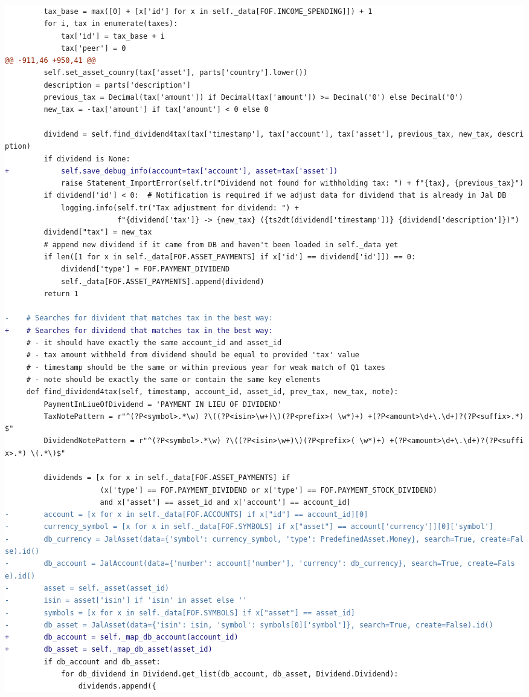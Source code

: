 ```diff
         tax_base = max([0] + [x['id'] for x in self._data[FOF.INCOME_SPENDING]]) + 1
         for i, tax in enumerate(taxes):
             tax['id'] = tax_base + i
             tax['peer'] = 0
@@ -911,46 +950,41 @@
         self.set_asset_counry(tax['asset'], parts['country'].lower())
         description = parts['description']
         previous_tax = Decimal(tax['amount']) if Decimal(tax['amount']) >= Decimal('0') else Decimal('0')
         new_tax = -tax['amount'] if tax['amount'] < 0 else 0
 
         dividend = self.find_dividend4tax(tax['timestamp'], tax['account'], tax['asset'], previous_tax, new_tax, description)
         if dividend is None:
+            self.save_debug_info(account=tax['account'], asset=tax['asset'])
             raise Statement_ImportError(self.tr("Dividend not found for withholding tax: ") + f"{tax}, {previous_tax}")
         if dividend['id'] < 0:  # Notification is required if we adjust data for dividend that is already in Jal DB
             logging.info(self.tr("Tax adjustment for dividend: ") +
                          f"{dividend['tax']} -> {new_tax} ({ts2dt(dividend['timestamp'])} {dividend['description']})")
         dividend["tax"] = new_tax
         # append new dividend if it came from DB and haven't been loaded in self._data yet
         if len([1 for x in self._data[FOF.ASSET_PAYMENTS] if x['id'] == dividend['id']]) == 0:
             dividend['type'] = FOF.PAYMENT_DIVIDEND
             self._data[FOF.ASSET_PAYMENTS].append(dividend)
         return 1
 
-    # Searches for divident that matches tax in the best way:
+    # Searches for dividend that matches tax in the best way:
     # - it should have exactly the same account_id and asset_id
     # - tax amount withheld from dividend should be equal to provided 'tax' value
     # - timestamp should be the same or within previous year for weak match of Q1 taxes
     # - note should be exactly the same or contain the same key elements
     def find_dividend4tax(self, timestamp, account_id, asset_id, prev_tax, new_tax, note):
         PaymentInLiueOfDividend = 'PAYMENT IN LIEU OF DIVIDEND'
         TaxNotePattern = r"^(?P<symbol>.*\w) ?\((?P<isin>\w+)\)(?P<prefix>( \w*)+) +(?P<amount>\d+\.\d+)?(?P<suffix>.*)$"
         DividendNotePattern = r"^(?P<symbol>.*\w) ?\((?P<isin>\w+)\)(?P<prefix>( \w*)+) +(?P<amount>\d+\.\d+)?(?P<suffix>.*) \(.*\)$"
 
         dividends = [x for x in self._data[FOF.ASSET_PAYMENTS] if
                      (x['type'] == FOF.PAYMENT_DIVIDEND or x['type'] == FOF.PAYMENT_STOCK_DIVIDEND)
                      and x['asset'] == asset_id and x['account'] == account_id]
-        account = [x for x in self._data[FOF.ACCOUNTS] if x["id"] == account_id][0]
-        currency_symbol = [x for x in self._data[FOF.SYMBOLS] if x["asset"] == account['currency']][0]['symbol']
-        db_currency = JalAsset(data={'symbol': currency_symbol, 'type': PredefinedAsset.Money}, search=True, create=False).id()
-        db_account = JalAccount(data={'number': account['number'], 'currency': db_currency}, search=True, create=False).id()
-        asset = self._asset(asset_id)
-        isin = asset['isin'] if 'isin' in asset else ''
-        symbols = [x for x in self._data[FOF.SYMBOLS] if x["asset"] == asset_id]
-        db_asset = JalAsset(data={'isin': isin, 'symbol': symbols[0]['symbol']}, search=True, create=False).id()
+        db_account = self._map_db_account(account_id)
+        db_asset = self._map_db_asset(asset_id)
         if db_account and db_asset:
             for db_dividend in Dividend.get_list(db_account, db_asset, Dividend.Dividend):
                 dividends.append({
```